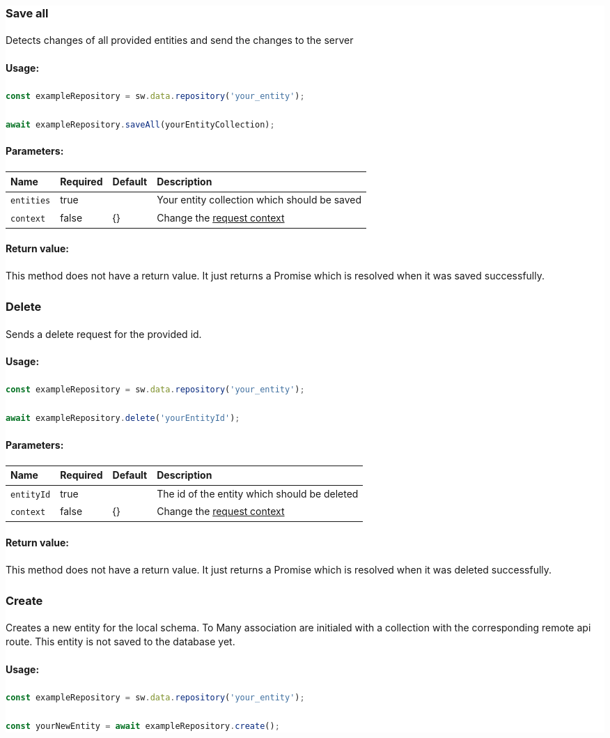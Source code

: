 ### Save all
Detects changes of all provided entities and send the changes to the server

#### Usage:  
```ts
const exampleRepository = sw.data.repository('your_entity');

await exampleRepository.saveAll(yourEntityCollection);
```

#### Parameters:
| Name       | Required | Default | Description                                    |
| :--------- | :------- | :------ | :--------------------------------------------- |
| `entities` | true     |         | Your entity collection which should be saved   |
| `context`  | false    | {}      | Change the [request context](#request-context) |

#### Return value:
This method does not have a return value. It just returns a Promise which is resolved when it was saved successfully.

### Delete
Sends a delete request for the provided id.

#### Usage:  
```ts
const exampleRepository = sw.data.repository('your_entity');

await exampleRepository.delete('yourEntityId');
```

#### Parameters:
| Name       | Required | Default | Description                                    |
| :--------- | :------- | :------ | :--------------------------------------------- |
| `entityId` | true     |         | The id of the entity which should be deleted   |
| `context`  | false    | {}      | Change the [request context](#request-context) |

#### Return value:
This method does not have a return value. It just returns a Promise which is resolved when it was deleted successfully.

### Create
Creates a new entity for the local schema. To Many association are initialed with a collection with the corresponding remote api route. This entity is not saved to the database yet.

#### Usage:  
```ts
const exampleRepository = sw.data.repository('your_entity');

const yourNewEntity = await exampleRepository.create();
```
